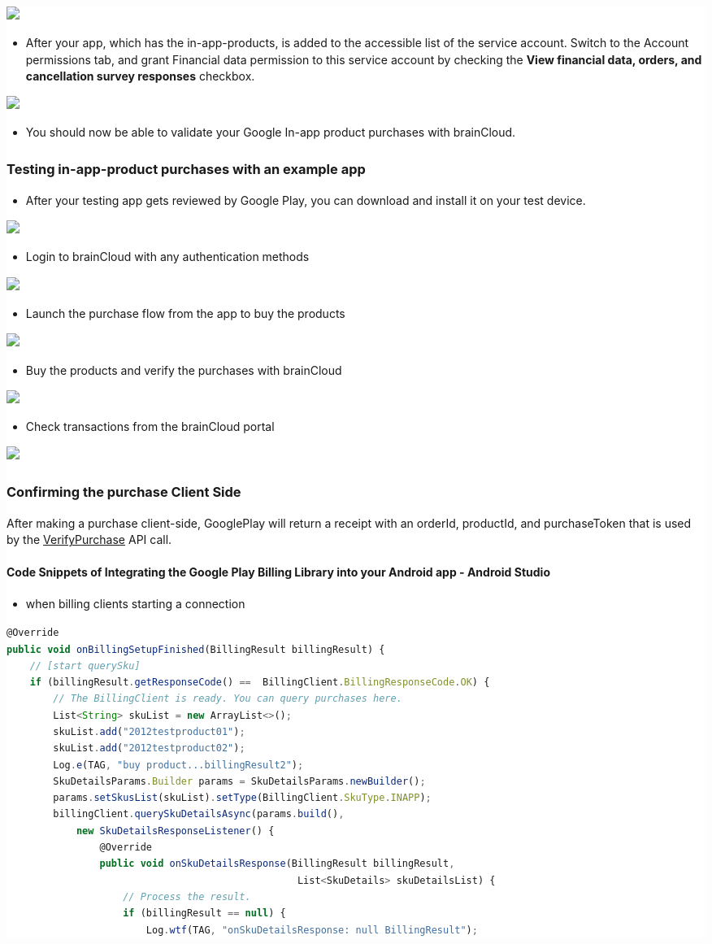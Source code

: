[![](https://downloads.intercomcdn.com/i/o/279464913/eb3a71fb56bfa9083da1dcd5/image.png)](https://downloads.intercomcdn.com/i/o/279464913/eb3a71fb56bfa9083da1dcd5/image.png)

- After your app, which has the in-app-products, is added to the accessible list of the service account. Switch to the Account permissions tab, and grant Financial data permission to this service account by checking the **View financial data, orders, and cancellation survey responses** checkbox.

[![](https://downloads.intercomcdn.com/i/o/279464942/04827fe57214b7514aa6e5df/image.png)](https://downloads.intercomcdn.com/i/o/279464942/04827fe57214b7514aa6e5df/image.png)

- You should now be able to validate your Google In-app product purchases with brainCloud.

### Testing in-app-product purchases with an example app

- After your testing app gets reviewed by Google Play, you can download and install it on your test device.

[![](https://downloads.intercomcdn.com/i/o/279465169/5ef7b8ff97c1afe541d9d9a4/image.png)](https://downloads.intercomcdn.com/i/o/279465169/5ef7b8ff97c1afe541d9d9a4/image.png)

- Login to brainCloud with any authentication methods

[![](https://downloads.intercomcdn.com/i/o/279465209/04de76929bd67252ecb8eaa3/image.png)](https://downloads.intercomcdn.com/i/o/279465209/04de76929bd67252ecb8eaa3/image.png)

- Launch the purchase flow from the app to buy the products

[![](https://downloads.intercomcdn.com/i/o/279465242/9e4231a4735f1d59d6f12487/image.png)](https://downloads.intercomcdn.com/i/o/279465242/9e4231a4735f1d59d6f12487/image.png)

- Buy the products and verify the purchases with brainCloud

[![](https://downloads.intercomcdn.com/i/o/279465287/3f34969c268687e4c436dc1a/image.png)](https://downloads.intercomcdn.com/i/o/279465287/3f34969c268687e4c436dc1a/image.png)

- Check transactions from the brainCloud portal

[![](https://downloads.intercomcdn.com/i/o/279465302/3022a2a67f8adf64f1c5a4c7/image.png)](https://downloads.intercomcdn.com/i/o/279465302/3022a2a67f8adf64f1c5a4c7/image.png)

### Confirming the purchase Client Side

After making a purchase client-side, GooglePlay will return a receipt with an orderId, productId, and purchaseToken that is used by the [VerifyPurchase](/api/capi/product/confirmgoogleplaypurchase) API call.

#### Code Snippets of Integrating the Google Play Billing Library into your Android app - Android Studio

- when billing clients starting a connection
```js
@Override
public void onBillingSetupFinished(BillingResult billingResult) {
    // [start querySku]
    if (billingResult.getResponseCode() ==  BillingClient.BillingResponseCode.OK) {
        // The BillingClient is ready. You can query purchases here.
        List<String> skuList = new ArrayList<>();
        skuList.add("2012testproduct01");
        skuList.add("2012testproduct02");
        Log.e(TAG, "buy product...billingResult2");
        SkuDetailsParams.Builder params = SkuDetailsParams.newBuilder();
        params.setSkusList(skuList).setType(BillingClient.SkuType.INAPP);
        billingClient.querySkuDetailsAsync(params.build(),
            new SkuDetailsResponseListener() {
                @Override
                public void onSkuDetailsResponse(BillingResult billingResult,
                                                  List<SkuDetails> skuDetailsList) {
                    // Process the result.
                    if (billingResult == null) {
                        Log.wtf(TAG, "onSkuDetailsResponse: null BillingResult");
```